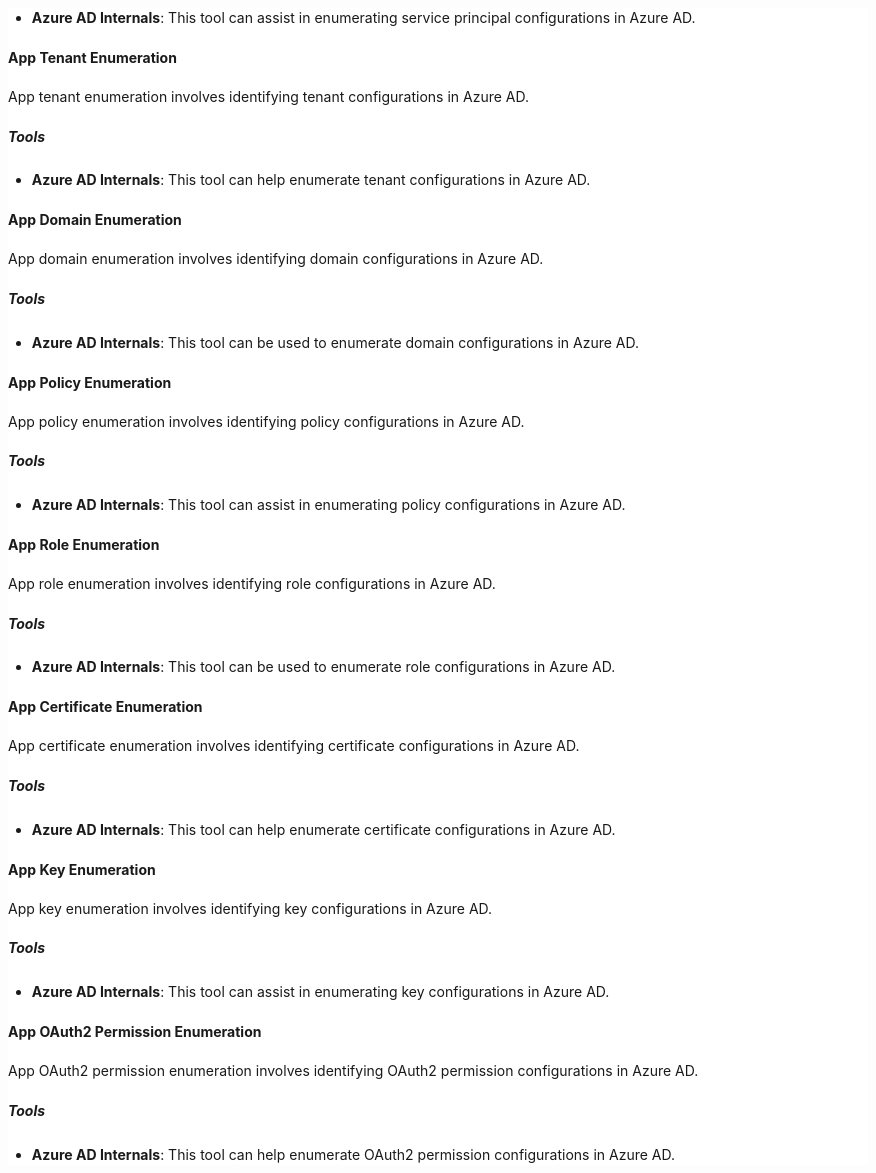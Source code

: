 - **Azure AD Internals**: This tool can assist in enumerating service principal configurations in Azure AD.

#### App Tenant Enumeration

App tenant enumeration involves identifying tenant configurations in Azure AD.

##### Tools

- **Azure AD Internals**: This tool can help enumerate tenant configurations in Azure AD.

#### App Domain Enumeration

App domain enumeration involves identifying domain configurations in Azure AD.

##### Tools

- **Azure AD Internals**: This tool can be used to enumerate domain configurations in Azure AD.

#### App Policy Enumeration

App policy enumeration involves identifying policy configurations in Azure AD.

##### Tools

- **Azure AD Internals**: This tool can assist in enumerating policy configurations in Azure AD.

#### App Role Enumeration

App role enumeration involves identifying role configurations in Azure AD.

##### Tools

- **Azure AD Internals**: This tool can be used to enumerate role configurations in Azure AD.

#### App Certificate Enumeration

App certificate enumeration involves identifying certificate configurations in Azure AD.

##### Tools

- **Azure AD Internals**: This tool can help enumerate certificate configurations in Azure AD.

#### App Key Enumeration

App key enumeration involves identifying key configurations in Azure AD.

##### Tools

- **Azure AD Internals**: This tool can assist in enumerating key configurations in Azure AD.

#### App OAuth2 Permission Enumeration

App OAuth2 permission enumeration involves identifying OAuth2 permission configurations in Azure AD.

##### Tools

- **Azure AD Internals**: This tool can help enumerate OAuth2 permission configurations in Azure AD.
